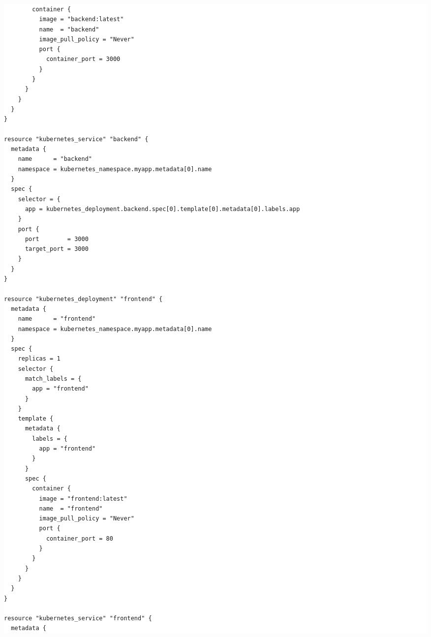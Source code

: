 ```hcl
        container {
          image = "backend:latest"
          name  = "backend"
          image_pull_policy = "Never"
          port {
            container_port = 3000
          }
        }
      }
    }
  }
}

resource "kubernetes_service" "backend" {
  metadata {
    name      = "backend"
    namespace = kubernetes_namespace.myapp.metadata[0].name
  }
  spec {
    selector = {
      app = kubernetes_deployment.backend.spec[0].template[0].metadata[0].labels.app
    }
    port {
      port        = 3000
      target_port = 3000
    }
  }
}

resource "kubernetes_deployment" "frontend" {
  metadata {
    name      = "frontend"
    namespace = kubernetes_namespace.myapp.metadata[0].name
  }
  spec {
    replicas = 1
    selector {
      match_labels = {
        app = "frontend"
      }
    }
    template {
      metadata {
        labels = {
          app = "frontend"
        }
      }
      spec {
        container {
          image = "frontend:latest"
          name  = "frontend"
          image_pull_policy = "Never"
          port {
            container_port = 80
          }
        }
      }
    }
  }
}

resource "kubernetes_service" "frontend" {
  metadata {
```